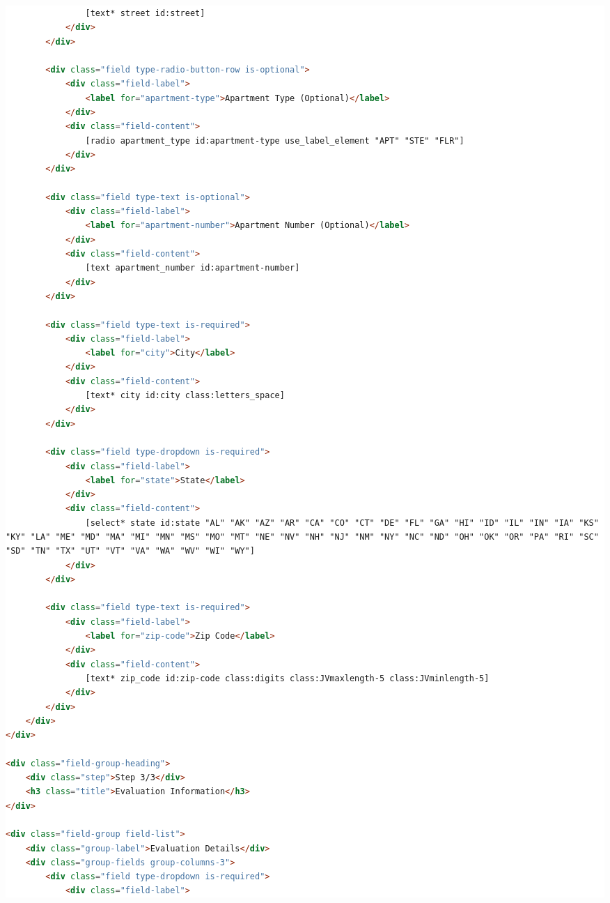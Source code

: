 ```html
				[text* street id:street]
			</div>
		</div>

		<div class="field type-radio-button-row is-optional">
			<div class="field-label">
				<label for="apartment-type">Apartment Type (Optional)</label>
			</div>
			<div class="field-content">
				[radio apartment_type id:apartment-type use_label_element "APT" "STE" "FLR"]
			</div>
		</div>

		<div class="field type-text is-optional">
			<div class="field-label">
				<label for="apartment-number">Apartment Number (Optional)</label>
			</div>
			<div class="field-content">
				[text apartment_number id:apartment-number]
			</div>
		</div>

		<div class="field type-text is-required">
			<div class="field-label">
				<label for="city">City</label>
			</div>
			<div class="field-content">
				[text* city id:city class:letters_space]
			</div>
		</div>

		<div class="field type-dropdown is-required">
			<div class="field-label">
				<label for="state">State</label>
			</div>
			<div class="field-content">
				[select* state id:state "AL" "AK" "AZ" "AR" "CA" "CO" "CT" "DE" "FL" "GA" "HI" "ID" "IL" "IN" "IA" "KS" "KY" "LA" "ME" "MD" "MA" "MI" "MN" "MS" "MO" "MT" "NE" "NV" "NH" "NJ" "NM" "NY" "NC" "ND" "OH" "OK" "OR" "PA" "RI" "SC" "SD" "TN" "TX" "UT" "VT" "VA" "WA" "WV" "WI" "WY"]
			</div>
		</div>

		<div class="field type-text is-required">
			<div class="field-label">
				<label for="zip-code">Zip Code</label>
			</div>
			<div class="field-content">
				[text* zip_code id:zip-code class:digits class:JVmaxlength-5 class:JVminlength-5]
			</div>
		</div>
	</div>
</div>

<div class="field-group-heading">
	<div class="step">Step 3/3</div>
	<h3 class="title">Evaluation Information</h3>
</div>

<div class="field-group field-list">
	<div class="group-label">Evaluation Details</div>
	<div class="group-fields group-columns-3">
		<div class="field type-dropdown is-required">
			<div class="field-label">
```